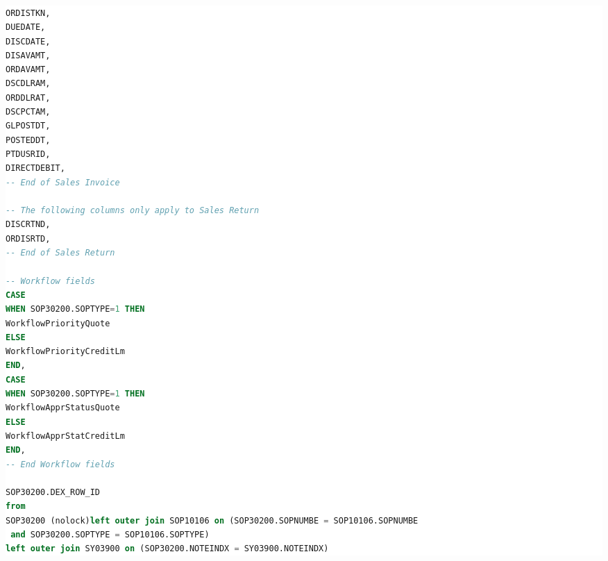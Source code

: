 ```sql
ORDISTKN,
DUEDATE,
DISCDATE,
DISAVAMT,
ORDAVAMT,
DSCDLRAM,
ORDDLRAT,
DSCPCTAM,
GLPOSTDT,
POSTEDDT,
PTDUSRID,
DIRECTDEBIT,
-- End of Sales Invoice

-- The following columns only apply to Sales Return
DISCRTND,
ORDISRTD,
-- End of Sales Return

-- Workflow fields
CASE
WHEN SOP30200.SOPTYPE=1 THEN
WorkflowPriorityQuote
ELSE
WorkflowPriorityCreditLm
END,
CASE
WHEN SOP30200.SOPTYPE=1 THEN
WorkflowApprStatusQuote
ELSE
WorkflowApprStatCreditLm
END,
-- End Workflow fields

SOP30200.DEX_ROW_ID
from
SOP30200 (nolock)left outer join SOP10106 on (SOP30200.SOPNUMBE = SOP10106.SOPNUMBE 
 and SOP30200.SOPTYPE = SOP10106.SOPTYPE)
left outer join SY03900 on (SOP30200.NOTEINDX = SY03900.NOTEINDX)
```
